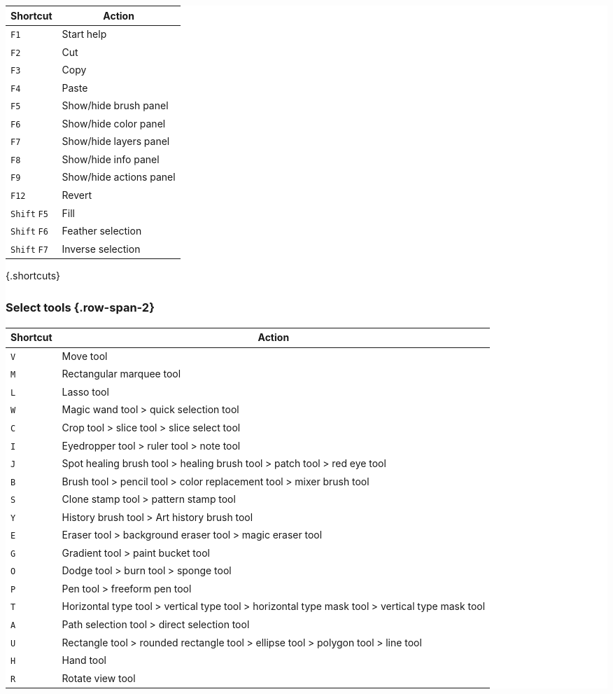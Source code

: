 | Shortcut     | Action                  |
| ------------ | ----------------------- |
| `F1`         | Start help              |
| `F2`         | Cut                     |
| `F3`         | Copy                    |
| `F4`         | Paste                   |
| `F5`         | Show/hide brush panel   |
| `F6`         | Show/hide color panel   |
| `F7`         | Show/hide layers panel  |
| `F8`         | Show/hide info panel    |
| `F9`         | Show/hide actions panel |
| `F12`        | Revert                  |
| `Shift` `F5` | Fill                    |
| `Shift` `F6` | Feather selection       |
| `Shift` `F7` | Inverse selection       |

{.shortcuts}

### Select tools {.row-span-2}

| Shortcut    | Action                                                                                          |
| ----------- | ----------------------------------------------------------------------------------------------- |
| `V`         | Move tool                                                                                       |
| `M`         | Rectangular marquee tool                                                                        |
| `L`         | Lasso tool                                                                                      |
| `W`         | Magic wand tool > quick selection tool                                                          |
| `C`         | Crop tool > slice tool > slice select tool                                                      |
| `I`         | Eyedropper tool > ruler tool > note tool                                                        |
| `J`         | Spot healing brush tool > healing brush tool > patch tool > red eye tool                        |
| `B`         | Brush tool > pencil tool > color replacement tool > mixer brush tool                            |
| `S`         | Clone stamp tool > pattern stamp tool                                                           |
| `Y`         | History brush tool > Art history brush tool                                                     |
| `E`         | Eraser tool > background eraser tool > magic eraser tool                                        |
| `G`         | Gradient tool > paint bucket tool                                                               |
| `O`         | Dodge tool > burn tool > sponge tool                                                            |
| `P`         | Pen tool > freeform pen tool                                                                    |
| `T`         | Horizontal type tool > vertical type tool > horizontal type mask tool > vertical type mask tool |
| `A`         | Path selection tool > direct selection tool                                                     |
| `U`         | Rectangle tool > rounded rectangle tool > ellipse tool > polygon tool > line tool               |
| `H`         | Hand tool                                                                                       |
| `R`         | Rotate view tool                                                                                |